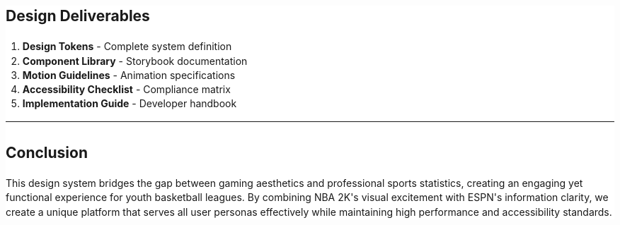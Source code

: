 
## Design Deliverables

1. **Design Tokens** - Complete system definition
2. **Component Library** - Storybook documentation
3. **Motion Guidelines** - Animation specifications
4. **Accessibility Checklist** - Compliance matrix
5. **Implementation Guide** - Developer handbook

---

## Conclusion

This design system bridges the gap between gaming aesthetics and professional sports statistics, creating an engaging yet functional experience for youth basketball leagues. By combining NBA 2K's visual excitement with ESPN's information clarity, we create a unique platform that serves all user personas effectively while maintaining high performance and accessibility standards.